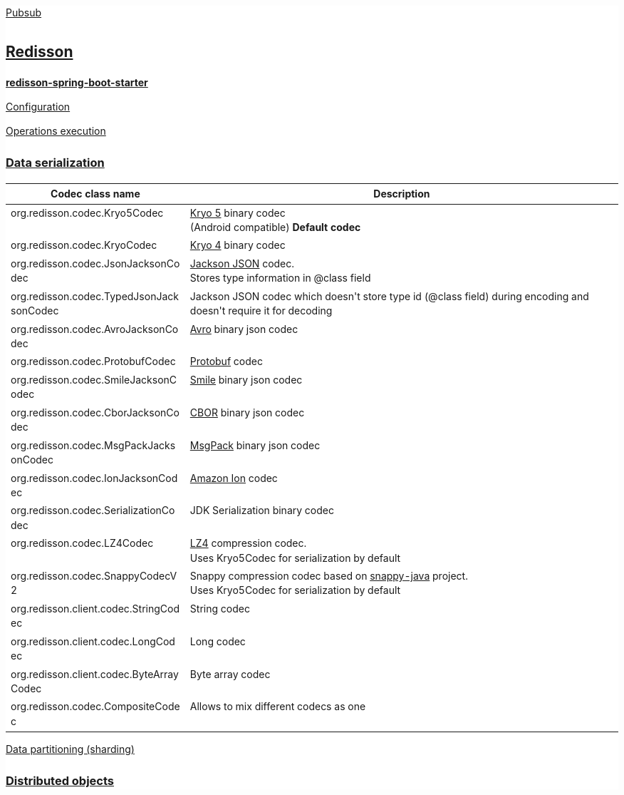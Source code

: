 [Pubsub](https://docs.spring.io/spring-data/data-redis/docs/current/reference/html/#pubsub)



## [Redisson](https://github.com/redisson/redisson)

[**redisson-spring-boot-starter**](https://github.com/redisson/redisson/tree/master/redisson-spring-boot-starter)

[Configuration](https://github.com/redisson/redisson/wiki/2.-Configuration)

[Operations execution](https://github.com/redisson/redisson/wiki/3.-operations-execution)

### [Data serialization](https://github.com/redisson/redisson/wiki/4.-data-serialization)
| Codec class name | Description |
| --- | --- |
| org.redisson.codec.Kryo5Codec | [Kryo 5](https://github.com/EsotericSoftware/kryo) binary codec  <br />  (Android compatible) **Default codec** |
| org.redisson.codec.KryoCodec | [Kryo 4](https://github.com/EsotericSoftware/kryo) binary codec |
| org.redisson.codec.JsonJacksonCodec | [Jackson JSON](https://github.com/FasterXML/jackson)  codec.  <br />  Stores type information in @class field |
| org.redisson.codec.TypedJsonJacksonCodec | Jackson JSON codec which doesn't store type id (@class field) during encoding and doesn't require it for decoding |
| org.redisson.codec.AvroJacksonCodec | [Avro](http://avro.apache.org/) binary json codec |
| org.redisson.codec.ProtobufCodec | [Protobuf](https://github.com/protocolbuffers/protobuf) codec |
| org.redisson.codec.SmileJacksonCodec | [Smile](http://wiki.fasterxml.com/SmileFormatSpec) binary json codec |
| org.redisson.codec.CborJacksonCodec | [CBOR](http://cbor.io/) binary json codec |
| org.redisson.codec.MsgPackJacksonCodec | [MsgPack](http://msgpack.org/) binary json codec |
| org.redisson.codec.IonJacksonCodec | [Amazon Ion](https://amzn.github.io/ion-docs/) codec |
| org.redisson.codec.SerializationCodec | JDK Serialization binary codec |
| org.redisson.codec.LZ4Codec | [LZ4](https://github.com/jpountz/lz4-java) compression codec.  <br />  Uses Kryo5Codec for serialization by default |
| org.redisson.codec.SnappyCodecV2 | Snappy compression codec based on [snappy-java](https://github.com/xerial/snappy-java) project.  <br />  Uses Kryo5Codec for serialization by default |
| org.redisson.client.codec.StringCodec | String codec |
| org.redisson.client.codec.LongCodec | Long codec |
| org.redisson.client.codec.ByteArrayCodec | Byte array codec |
| org.redisson.codec.CompositeCodec | Allows to mix different codecs as one |



[Data partitioning (sharding)](https://github.com/redisson/redisson/wiki/5.-data-partitioning-(sharding))

### [Distributed objects](https://github.com/redisson/redisson/wiki/6.-distributed-objects)
